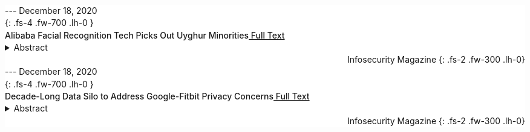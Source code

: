 </div>
---
December 18, 2020 <br>
{: .fs-4 .fw-700 .lh-0  }
<p style="font-weight:500; margin:0px" markdown="1">
Alibaba Facial Recognition Tech Picks Out Uyghur Minorities<a href="https://www.infosecurity-magazine.com:443/news/alibaba-tech-uyghur-alert/"> Full Text</a>
</p>
<details><summary>Abstract</summary></details>
<div style="text-align: right" markdown="1">
Infosecurity Magazine
{: .fs-2 .fw-300 .lh-0}
</div>
---
December 18, 2020 <br>
{: .fs-4 .fw-700 .lh-0  }
<p style="font-weight:500; margin:0px" markdown="1">
Decade-Long Data Silo to Address Google-Fitbit Privacy Concerns<a href="https://www.infosecurity-magazine.com:443/news/decadelong-data-silo-googlefitbit/"> Full Text</a>
</p>
<details><summary>Abstract</summary></details>
<div style="text-align: right" markdown="1">
Infosecurity Magazine
{: .fs-2 .fw-300 .lh-0}
</div> 

